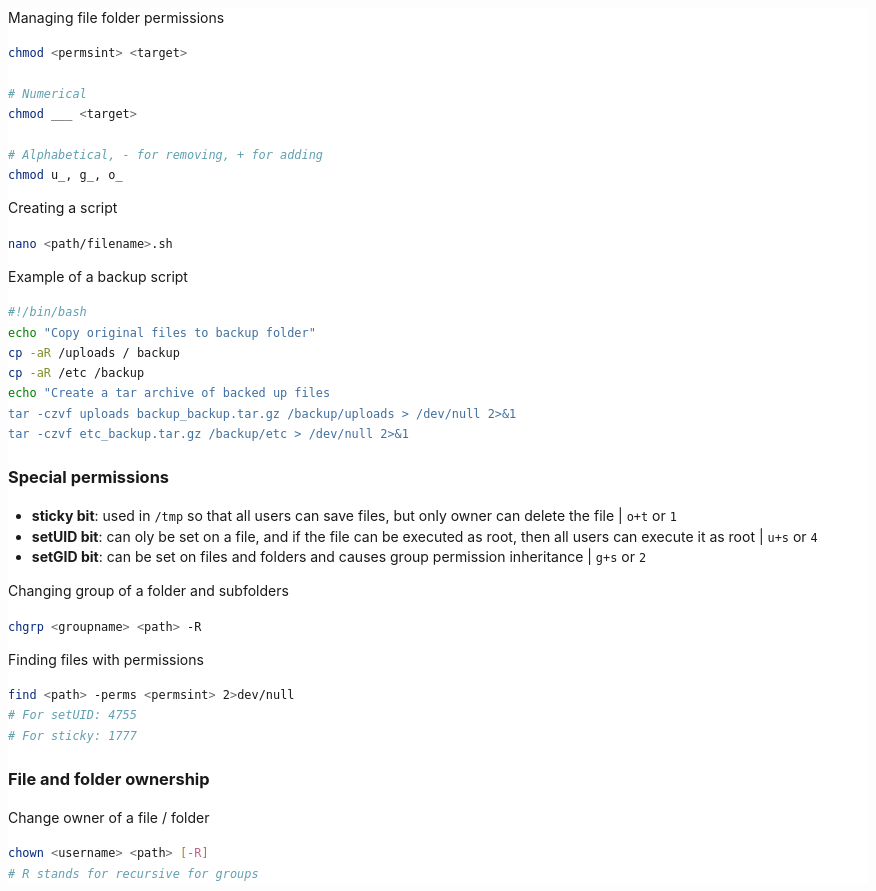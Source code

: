 Managing file folder permissions

```sh
chmod <permsint> <target>

# Numerical
chmod ___ <target>

# Alphabetical, - for removing, + for adding
chmod u_, g_, o_
```

Creating a script

```sh
nano <path/filename>.sh
```

Example of a backup script

```bash
#!/bin/bash
echo "Copy original files to backup folder"
cp -aR /uploads / backup
cp -aR /etc /backup
echo "Create a tar archive of backed up files
tar -czvf uploads backup_backup.tar.gz /backup/uploads > /dev/null 2>&1
tar -czvf etc_backup.tar.gz /backup/etc > /dev/null 2>&1
```

### Special permissions

- **sticky bit**: used in `/tmp` so that all users can save files, but only owner can delete the file | `o+t` or `1`
- **setUID bit**: can oly be set on a file, and if the file can be executed as root, then all users can execute it as root | `u+s` or `4`
- **setGID bit**: can be set on files and folders and causes group permission inheritance | `g+s` or `2`

Changing group of a folder and subfolders

```sh
chgrp <groupname> <path> -R
```

Finding files with permissions

```sh
find <path> -perms <permsint> 2>dev/null
# For setUID: 4755
# For sticky: 1777
```

### File and folder ownership

Change owner of a file / folder

```sh
chown <username> <path> [-R]
# R stands for recursive for groups
```
